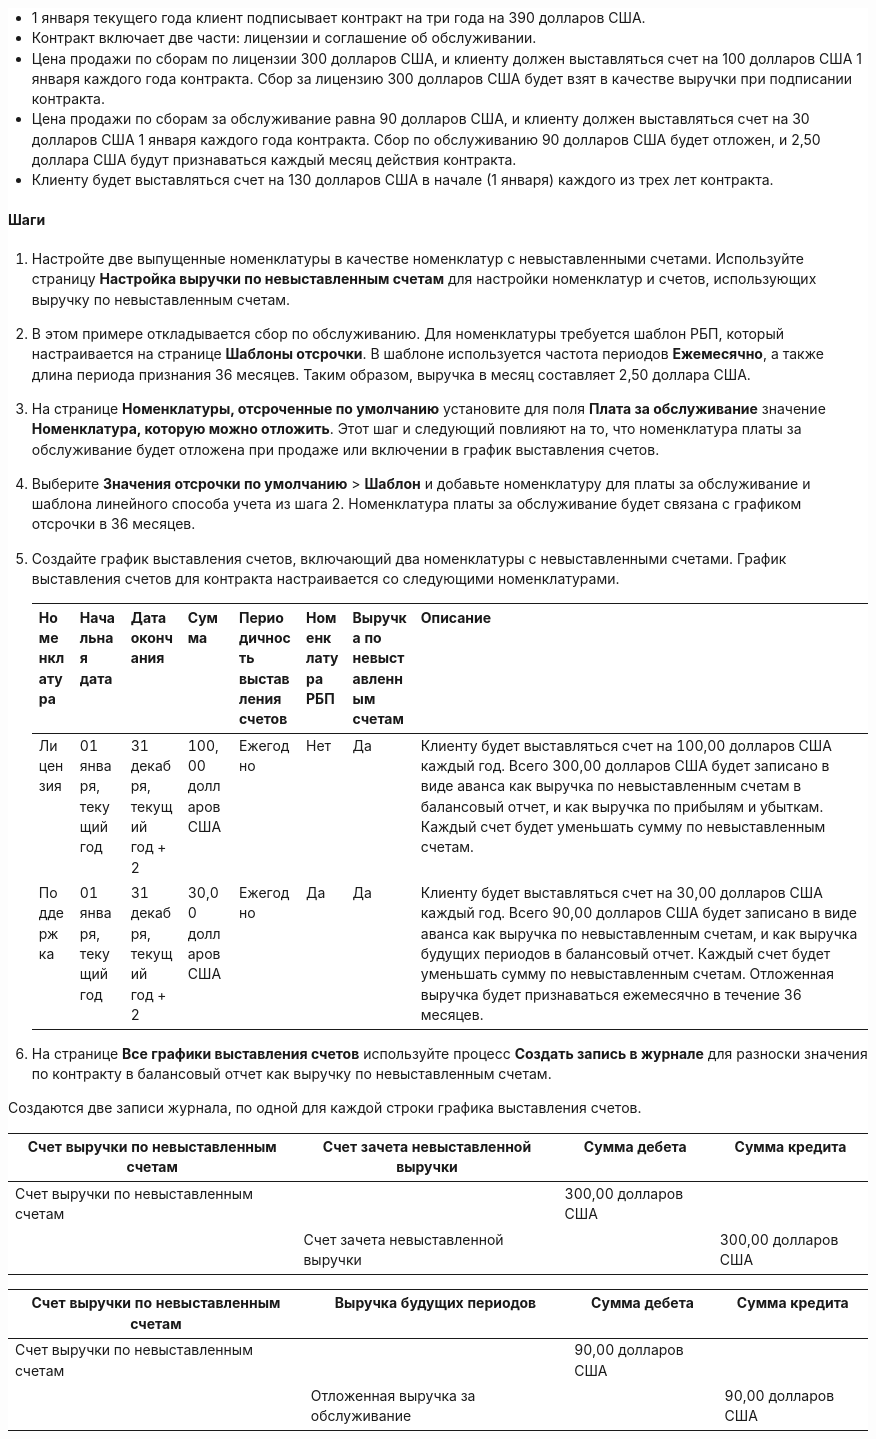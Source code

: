 - 1 января текущего года клиент подписывает контракт на три года на 390 долларов США.
- Контракт включает две части: лицензии и соглашение об обслуживании.
- Цена продажи по сборам по лицензии 300 долларов США, и клиенту должен выставляться счет на 100 долларов США 1 января каждого года контракта. Сбор за лицензию 300 долларов США будет взят в качестве выручки при подписании контракта.
- Цена продажи по сборам за обслуживание равна 90 долларов США, и клиенту должен выставляться счет на 30 долларов США 1 января каждого года контракта. Сбор по обслуживанию 90 долларов США будет отложен, и 2,50 доллара США будут признаваться каждый месяц действия контракта.
- Клиенту будет выставляться счет на 130 долларов США в начале (1 января) каждого из трех лет контракта.

#### <a name="steps"></a>Шаги

1. Настройте две выпущенные номенклатуры в качестве номенклатур с невыставленными счетами. Используйте страницу **Настройка выручки по невыставленным счетам** для настройки номенклатур и счетов, использующих выручку по невыставленным счетам.
2. В этом примере откладывается сбор по обслуживанию. Для номенклатуры требуется шаблон РБП, который настраивается на странице **Шаблоны отсрочки**. В шаблоне используется частота периодов **Ежемесячно**, а также длина периода признания 36 месяцев. Таким образом, выручка в месяц составляет 2,50 доллара США.
3. На странице **Номенклатуры, отсроченные по умолчанию** установите для поля **Плата за обслуживание** значение **Номенклатура, которую можно отложить**. Этот шаг и следующий повлияют на то, что номенклатура платы за обслуживание будет отложена при продаже или включении в график выставления счетов.
4. Выберите **Значения отсрочки по умолчанию** \> **Шаблон** и добавьте номенклатуру для платы за обслуживание и шаблона линейного способа учета из шага 2. Номенклатура платы за обслуживание будет связана с графиком отсрочки в 36 месяцев.
5. Создайте график выставления счетов, включающий два номенклатуры с невыставленными счетами. График выставления счетов для контракта настраивается со следующими номенклатурами.

    | Номенклатура | Начальная дата | Дата окончания | Сумма | Периодичность выставления счетов | Номенклатура РБП | Выручка по невыставленным счетам | Описание |
    |---|---|---|---|---|---|---|---|
    | Лицензия | 01 января, текущий год | 31 декабря, текущий год + 2 | 100,00 долларов США | Ежегодно | Нет | Да | Клиенту будет выставляться счет на 100,00 долларов США каждый год. Всего 300,00 долларов США будет записано в виде аванса как выручка по невыставленным счетам в балансовый отчет, и как выручка по прибылям и убыткам. Каждый счет будет уменьшать сумму по невыставленным счетам. |
    | Поддержка | 01 января, текущий год | 31 декабря, текущий год + 2 | 30,00 долларов США | Ежегодно | Да | Да | Клиенту будет выставляться счет на 30,00 долларов США каждый год. Всего 90,00 долларов США будет записано в виде аванса как выручка по невыставленным счетам, и как выручка будущих периодов в балансовый отчет. Каждый счет будет уменьшать сумму по невыставленным счетам. Отложенная выручка будет признаваться ежемесячно в течение 36 месяцев. |

6. На странице **Все графики выставления счетов** используйте процесс **Создать запись в журнале** для разноски значения по контракту в балансовый отчет как выручку по невыставленным счетам.

Создаются две записи журнала, по одной для каждой строки графика выставления счетов.

| Счет выручки по невыставленным счетам | Счет зачета невыставленной выручки | Сумма дебета | Сумма кредита |
|---|---|---|---|
| Счет выручки по невыставленным счетам | | 300,00 долларов США | |
| | Счет зачета невыставленной выручки | | 300,00 долларов США |

| Счет выручки по невыставленным счетам | Выручка будущих периодов | Сумма дебета | Сумма кредита |
|---|---|---|---|
| Счет выручки по невыставленным счетам | | 90,00 долларов США | |
| |Отложенная выручка за обслуживание | | 90,00 долларов США |
